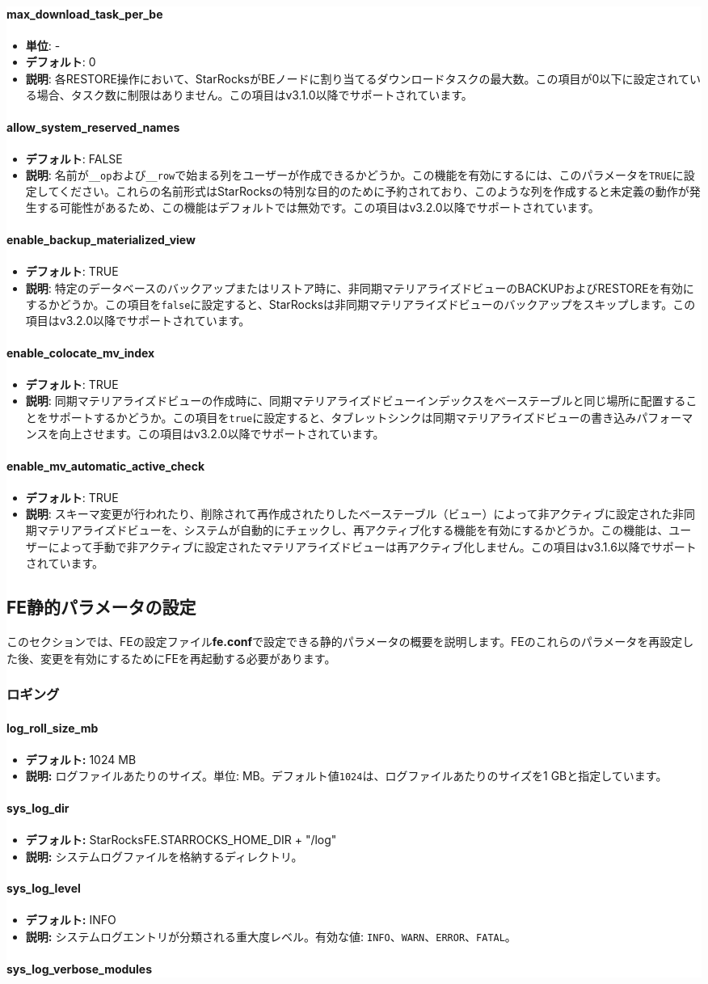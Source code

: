 #### max_download_task_per_be

- **単位**: -
- **デフォルト**: 0
- **説明**: 各RESTORE操作において、StarRocksがBEノードに割り当てるダウンロードタスクの最大数。この項目が0以下に設定されている場合、タスク数に制限はありません。この項目はv3.1.0以降でサポートされています。

#### allow_system_reserved_names

- **デフォルト**: FALSE
- **説明**: 名前が`__op`および`__row`で始まる列をユーザーが作成できるかどうか。この機能を有効にするには、このパラメータを`TRUE`に設定してください。これらの名前形式はStarRocksの特別な目的のために予約されており、このような列を作成すると未定義の動作が発生する可能性があるため、この機能はデフォルトでは無効です。この項目はv3.2.0以降でサポートされています。

#### enable_backup_materialized_view

- **デフォルト**: TRUE
- **説明**: 特定のデータベースのバックアップまたはリストア時に、非同期マテリアライズドビューのBACKUPおよびRESTOREを有効にするかどうか。この項目を`false`に設定すると、StarRocksは非同期マテリアライズドビューのバックアップをスキップします。この項目はv3.2.0以降でサポートされています。

#### enable_colocate_mv_index

- **デフォルト**: TRUE
- **説明**: 同期マテリアライズドビューの作成時に、同期マテリアライズドビューインデックスをベーステーブルと同じ場所に配置することをサポートするかどうか。この項目を`true`に設定すると、タブレットシンクは同期マテリアライズドビューの書き込みパフォーマンスを向上させます。この項目はv3.2.0以降でサポートされています。

#### enable_mv_automatic_active_check

- **デフォルト**: TRUE
- **説明**: スキーマ変更が行われたり、削除されて再作成されたりしたベーステーブル（ビュー）によって非アクティブに設定された非同期マテリアライズドビューを、システムが自動的にチェックし、再アクティブ化する機能を有効にするかどうか。この機能は、ユーザーによって手動で非アクティブに設定されたマテリアライズドビューは再アクティブ化しません。この項目はv3.1.6以降でサポートされています。

## FE静的パラメータの設定

このセクションでは、FEの設定ファイル**fe.conf**で設定できる静的パラメータの概要を説明します。FEのこれらのパラメータを再設定した後、変更を有効にするためにFEを再起動する必要があります。

### ロギング

#### log_roll_size_mb

- **デフォルト:** 1024 MB
- **説明:** ログファイルあたりのサイズ。単位: MB。デフォルト値`1024`は、ログファイルあたりのサイズを1 GBと指定しています。

#### sys_log_dir

- **デフォルト:** StarRocksFE.STARROCKS_HOME_DIR + "/log"
- **説明:** システムログファイルを格納するディレクトリ。

#### sys_log_level

- **デフォルト:** INFO
- **説明:** システムログエントリが分類される重大度レベル。有効な値: `INFO`、`WARN`、`ERROR`、`FATAL`。

#### sys_log_verbose_modules
